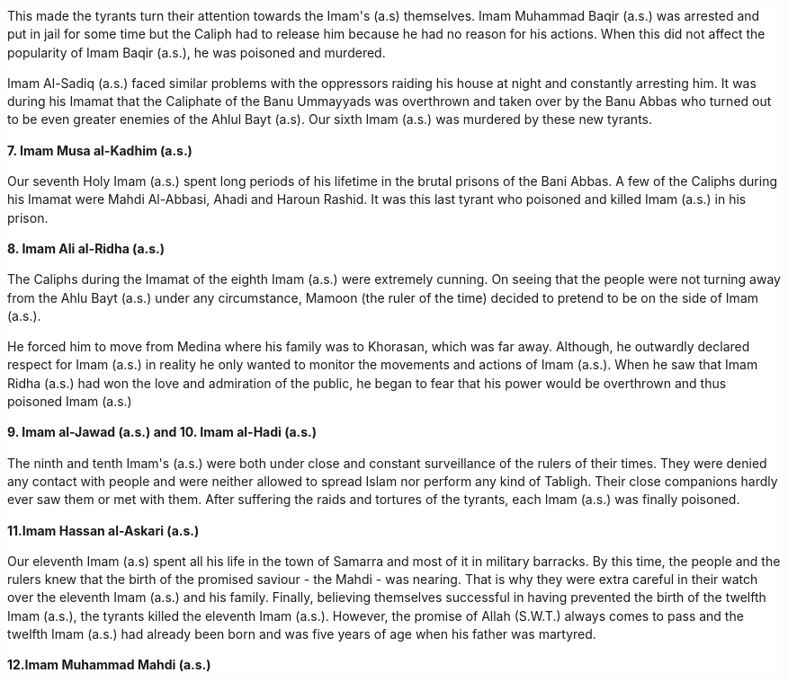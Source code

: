 This made the tyrants turn their attention towards the Imam's (a.s)
themselves. Imam Muhammad Baqir (a.s.) was arrested and put in jail for
some time but the Caliph had to release him because he had no reason for
his actions. When this did not affect the popularity of Imam Baqir
(a.s.), he was poisoned and murdered.

Imam Al-Sadiq (a.s.) faced similar problems with the oppressors raiding
his house at night and constantly arresting him. It was during his
Imamat that the Caliphate of the Banu Ummayyads was overthrown and taken
over by the Banu Abbas who turned out to be even greater enemies of the
Ahlul Bayt (a.s). Our sixth Imam (a.s.) was murdered by these new
tyrants.

**7. Imam Musa al-Kadhim (a.s.)**

Our seventh Holy Imam (a.s.) spent long periods of his lifetime in the
brutal prisons of the Bani Abbas. A few of the Caliphs during his Imamat
were Mahdi Al-Abbasi, Ahadi and Haroun Rashid. It was this last tyrant
who poisoned and killed Imam (a.s.) in his prison.

**8. Imam Ali al-Ridha (a.s.)**

The Caliphs during the Imamat of the eighth Imam (a.s.) were extremely
cunning. On seeing that the people were not turning away from the Ahlu
Bayt (a.s.) under any circumstance, Mamoon (the ruler of the time)
decided to pretend to be on the side of Imam (a.s.).

He forced him to move from Medina where his family was to Khorasan,
which was far away. Although, he outwardly declared respect for Imam
(a.s.) in reality he only wanted to monitor the movements and actions of
Imam (a.s.). When he saw that Imam Ridha (a.s.) had won the love and
admiration of the public, he began to fear that his power would be
overthrown and thus poisoned Imam (a.s.)

**9. Imam al-Jawad (a.s.) and 10. Imam al-Hadi (a.s.)**

The ninth and tenth Imam's (a.s.) were both under close and constant
surveillance of the rulers of their times. They were denied any contact
with people and were neither allowed to spread Islam nor perform any
kind of Tabligh. Their close companions hardly ever saw them or met with
them. After suffering the raids and tortures of the tyrants, each Imam
(a.s.) was finally poisoned.

**11.Imam Hassan al-Askari (a.s.)**

Our eleventh Imam (a.s) spent all his life in the town of Samarra and
most of it in military barracks. By this time, the people and the rulers
knew that the birth of the promised saviour - the Mahdi - was nearing.
That is why they were extra careful in their watch over the eleventh
Imam (a.s.) and his family. Finally, believing themselves successful in
having prevented the birth of the twelfth Imam (a.s.), the tyrants
killed the eleventh Imam (a.s.). However, the promise of Allah (S.W.T.)
always comes to pass and the twelfth Imam (a.s.) had already been born
and was five years of age when his father was martyred.

**12.Imam Muhammad Mahdi (a.s.)**
